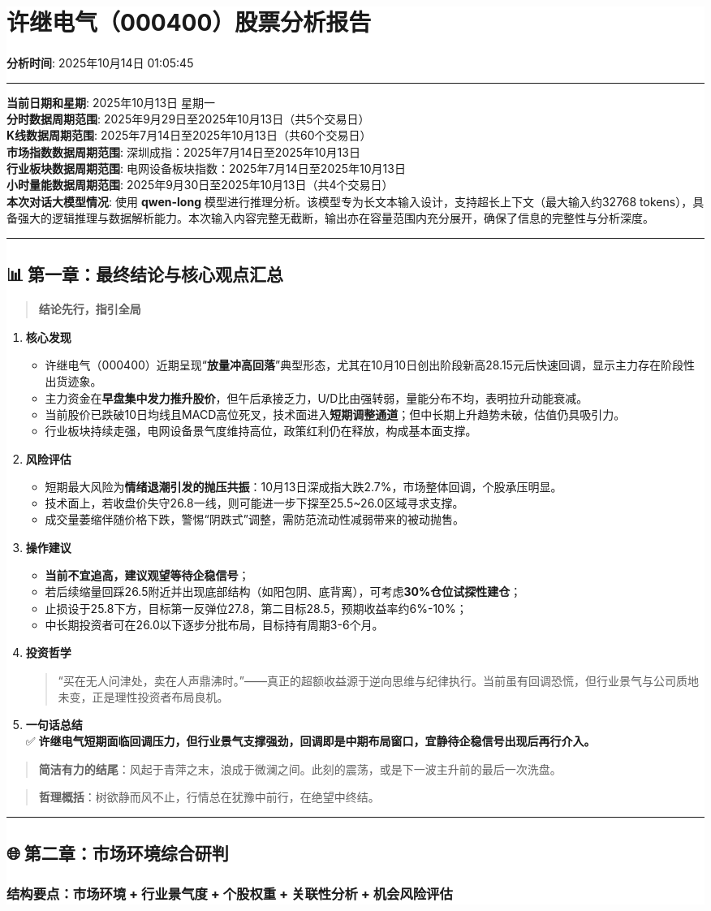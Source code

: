 # 许继电气（000400）股票分析报告

**分析时间**: 2025年10月14日 01:05:45

---

**当前日期和星期**: 2025年10月13日 星期一  
**分时数据周期范围**: 2025年9月29日至2025年10月13日（共5个交易日）  
**K线数据周期范围**: 2025年7月14日至2025年10月13日（共60个交易日）  
**市场指数数据周期范围**: 深圳成指：2025年7月14日至2025年10月13日  
**行业板块数据周期范围**: 电网设备板块指数：2025年7月14日至2025年10月13日  
**小时量能数据周期范围**: 2025年9月30日至2025年10月13日（共4个交易日）  
**本次对话大模型情况**: 使用 **qwen-long** 模型进行推理分析。该模型专为长文本输入设计，支持超长上下文（最大输入约32768 tokens），具备强大的逻辑推理与数据解析能力。本次输入内容完整无截断，输出亦在容量范围内充分展开，确保了信息的完整性与分析深度。

---

## 📊 第一章：最终结论与核心观点汇总

> **结论先行，指引全局**

1. **核心发现**  
   - 许继电气（000400）近期呈现“**放量冲高回落**”典型形态，尤其在10月10日创出阶段新高28.15元后快速回调，显示主力存在阶段性出货迹象。
   - 主力资金在**早盘集中发力推升股价**，但午后承接乏力，U/D比由强转弱，量能分布不均，表明拉升动能衰减。
   - 当前股价已跌破10日均线且MACD高位死叉，技术面进入**短期调整通道**；但中长期上升趋势未破，估值仍具吸引力。
   - 行业板块持续走强，电网设备景气度维持高位，政策红利仍在释放，构成基本面支撑。

2. **风险评估**  
   - 短期最大风险为**情绪退潮引发的抛压共振**：10月13日深成指大跌2.7%，市场整体回调，个股承压明显。
   - 技术面上，若收盘价失守26.8一线，则可能进一步下探至25.5~26.0区域寻求支撑。
   - 成交量萎缩伴随价格下跌，警惕“阴跌式”调整，需防范流动性减弱带来的被动抛售。

3. **操作建议**  
   - **当前不宜追高，建议观望等待企稳信号**；
   - 若后续缩量回踩26.5附近并出现底部结构（如阳包阴、底背离），可考虑**30%仓位试探性建仓**；
   - 止损设于25.8下方，目标第一反弹位27.8，第二目标28.5，预期收益率约6%-10%；
   - 中长期投资者可在26.0以下逐步分批布局，目标持有周期3-6个月。

4. **投资哲学**  
   > “买在无人问津处，卖在人声鼎沸时。”——真正的超额收益源于逆向思维与纪律执行。当前虽有回调恐慌，但行业景气与公司质地未变，正是理性投资者布局良机。

5. **一句话总结**  
   ✅ **许继电气短期面临回调压力，但行业景气支撑强劲，回调即是中期布局窗口，宜静待企稳信号出现后再行介入。**

> **简洁有力的结尾**：风起于青萍之末，浪成于微澜之间。此刻的震荡，或是下一波主升前的最后一次洗盘。

> **哲理概括**：树欲静而风不止，行情总在犹豫中前行，在绝望中终结。

---

## 🌐 第二章：市场环境综合研判

### 结构要点：市场环境 + 行业景气度 + 个股权重 + 关联性分析 + 机会风险评估
